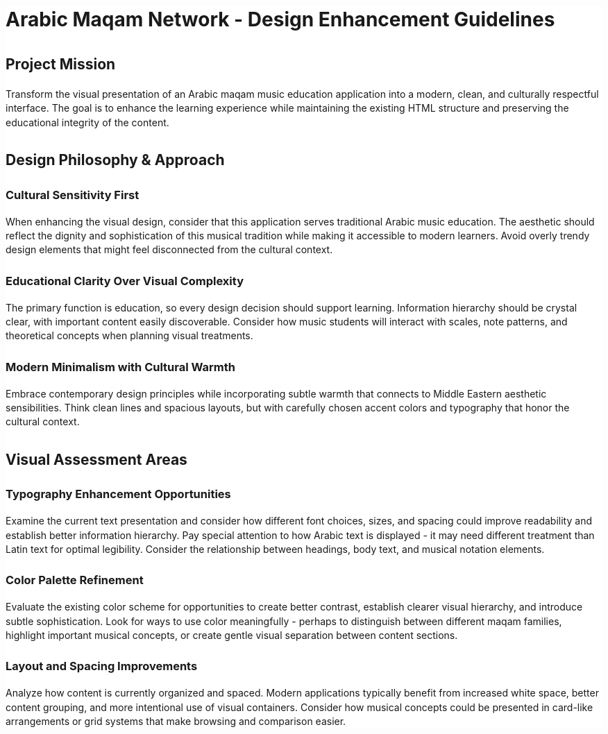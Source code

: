 # Arabic Maqam Network - Design Enhancement Guidelines

## Project Mission
Transform the visual presentation of an Arabic maqam music education application into a modern, clean, and culturally respectful interface. The goal is to enhance the learning experience while maintaining the existing HTML structure and preserving the educational integrity of the content.

## Design Philosophy & Approach

### Cultural Sensitivity First
When enhancing the visual design, consider that this application serves traditional Arabic music education. The aesthetic should reflect the dignity and sophistication of this musical tradition while making it accessible to modern learners. Avoid overly trendy design elements that might feel disconnected from the cultural context.

### Educational Clarity Over Visual Complexity
The primary function is education, so every design decision should support learning. Information hierarchy should be crystal clear, with important content easily discoverable. Consider how music students will interact with scales, note patterns, and theoretical concepts when planning visual treatments.

### Modern Minimalism with Cultural Warmth
Embrace contemporary design principles while incorporating subtle warmth that connects to Middle Eastern aesthetic sensibilities. Think clean lines and spacious layouts, but with carefully chosen accent colors and typography that honor the cultural context.

## Visual Assessment Areas

### Typography Enhancement Opportunities
Examine the current text presentation and consider how different font choices, sizes, and spacing could improve readability and establish better information hierarchy. Pay special attention to how Arabic text is displayed - it may need different treatment than Latin text for optimal legibility. Consider the relationship between headings, body text, and musical notation elements.

### Color Palette Refinement
Evaluate the existing color scheme for opportunities to create better contrast, establish clearer visual hierarchy, and introduce subtle sophistication. Look for ways to use color meaningfully - perhaps to distinguish between different maqam families, highlight important musical concepts, or create gentle visual separation between content sections.

### Layout and Spacing Improvements
Analyze how content is currently organized and spaced. Modern applications typically benefit from increased white space, better content grouping, and more intentional use of visual containers. Consider how musical concepts could be presented in card-like arrangements or grid systems that make browsing and comparison easier.
